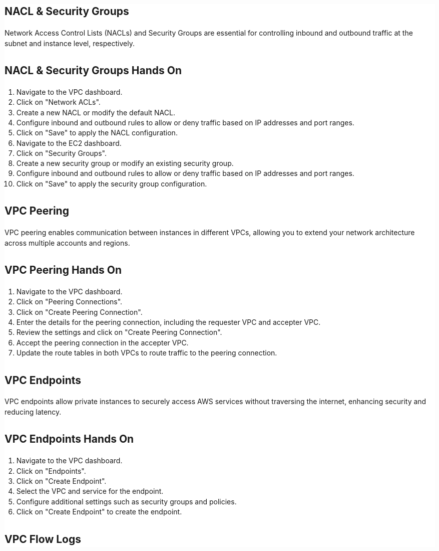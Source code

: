## NACL & Security Groups

Network Access Control Lists (NACLs) and Security Groups are essential for controlling inbound and outbound traffic at the subnet and instance level, respectively.

## NACL & Security Groups Hands On

1. Navigate to the VPC dashboard.
2. Click on "Network ACLs".
3. Create a new NACL or modify the default NACL.
4. Configure inbound and outbound rules to allow or deny traffic based on IP addresses and port ranges.
5. Click on "Save" to apply the NACL configuration.
6. Navigate to the EC2 dashboard.
7. Click on "Security Groups".
8. Create a new security group or modify an existing security group.
9. Configure inbound and outbound rules to allow or deny traffic based on IP addresses and port ranges.
10. Click on "Save" to apply the security group configuration.

## VPC Peering

VPC peering enables communication between instances in different VPCs, allowing you to extend your network architecture across multiple accounts and regions. 

## VPC Peering Hands On

1. Navigate to the VPC dashboard.
2. Click on "Peering Connections".
3. Click on "Create Peering Connection".
4. Enter the details for the peering connection, including the requester VPC and accepter VPC.
5. Review the settings and click on "Create Peering Connection".
6. Accept the peering connection in the accepter VPC.
7. Update the route tables in both VPCs to route traffic to the peering connection.

## VPC Endpoints

VPC endpoints allow private instances to securely access AWS services without traversing the internet, enhancing security and reducing latency.

## VPC Endpoints Hands On

1. Navigate to the VPC dashboard.
2. Click on "Endpoints".
3. Click on "Create Endpoint".
4. Select the VPC and service for the endpoint.
5. Configure additional settings such as security groups and policies.
6. Click on "Create Endpoint" to create the endpoint.

## VPC Flow Logs
